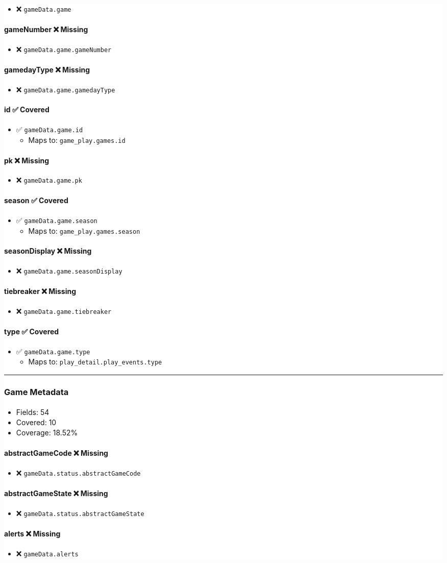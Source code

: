 - ❌ `gameData.game`

#### gameNumber ❌ Missing

- ❌ `gameData.game.gameNumber`

#### gamedayType ❌ Missing

- ❌ `gameData.game.gamedayType`

#### id ✅ Covered

- ✅ `gameData.game.id`
  - Maps to: `game_play.games.id`

#### pk ❌ Missing

- ❌ `gameData.game.pk`

#### season ✅ Covered

- ✅ `gameData.game.season`
  - Maps to: `game_play.games.season`

#### seasonDisplay ❌ Missing

- ❌ `gameData.game.seasonDisplay`

#### tiebreaker ❌ Missing

- ❌ `gameData.game.tiebreaker`

#### type ✅ Covered

- ✅ `gameData.game.type`
  - Maps to: `play_detail.play_events.type`


--------------------------------------------------------------------------------

### Game Metadata
- Fields: 54
- Covered: 10
- Coverage: 18.52%

#### abstractGameCode ❌ Missing

- ❌ `gameData.status.abstractGameCode`

#### abstractGameState ❌ Missing

- ❌ `gameData.status.abstractGameState`

#### alerts ❌ Missing

- ❌ `gameData.alerts`
